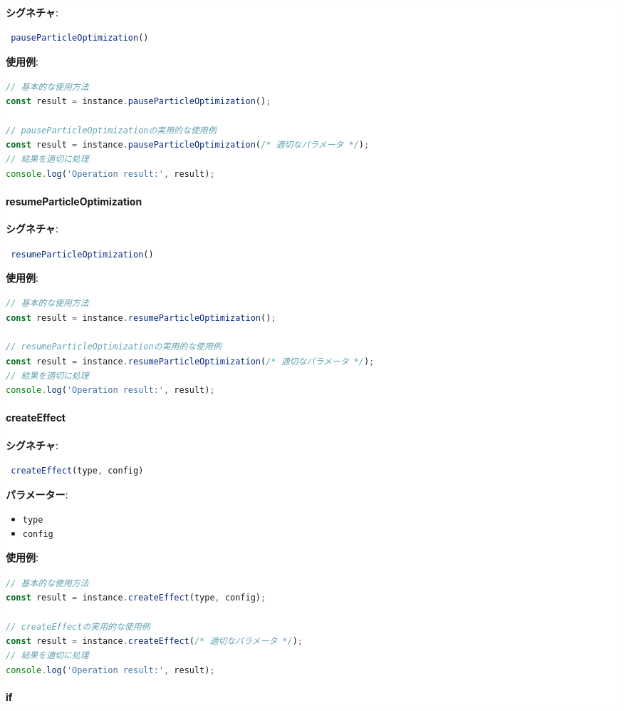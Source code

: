 **シグネチャ**:
```javascript
 pauseParticleOptimization()
```

**使用例**:
```javascript
// 基本的な使用方法
const result = instance.pauseParticleOptimization();

// pauseParticleOptimizationの実用的な使用例
const result = instance.pauseParticleOptimization(/* 適切なパラメータ */);
// 結果を適切に処理
console.log('Operation result:', result);
```

#### resumeParticleOptimization

**シグネチャ**:
```javascript
 resumeParticleOptimization()
```

**使用例**:
```javascript
// 基本的な使用方法
const result = instance.resumeParticleOptimization();

// resumeParticleOptimizationの実用的な使用例
const result = instance.resumeParticleOptimization(/* 適切なパラメータ */);
// 結果を適切に処理
console.log('Operation result:', result);
```

#### createEffect

**シグネチャ**:
```javascript
 createEffect(type, config)
```

**パラメーター**:
- `type`
- `config`

**使用例**:
```javascript
// 基本的な使用方法
const result = instance.createEffect(type, config);

// createEffectの実用的な使用例
const result = instance.createEffect(/* 適切なパラメータ */);
// 結果を適切に処理
console.log('Operation result:', result);
```

#### if
